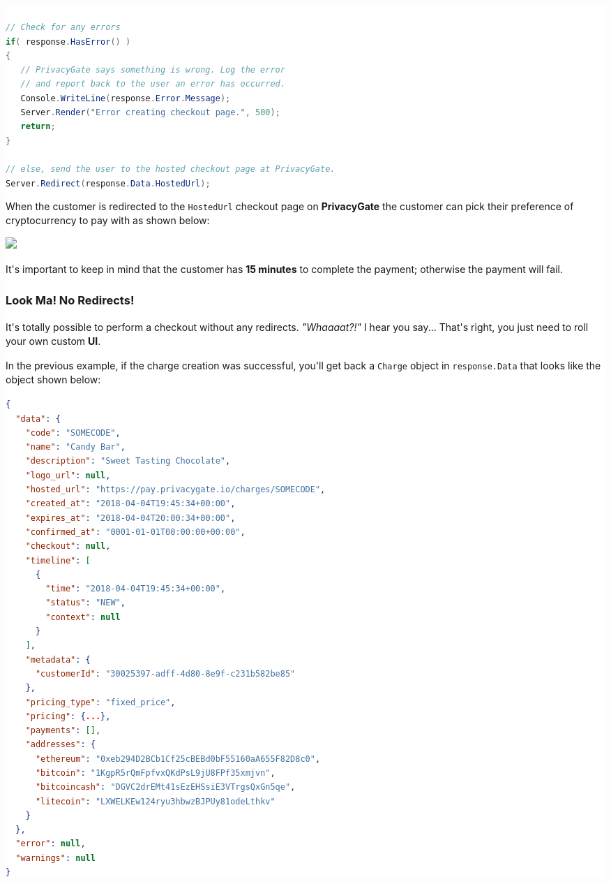 ```csharp

// Check for any errors
if( response.HasError() )
{
   // PrivacyGate says something is wrong. Log the error 
   // and report back to the user an error has occurred.
   Console.WriteLine(response.Error.Message);
   Server.Render("Error creating checkout page.", 500);
   return;
}

// else, send the user to the hosted checkout page at PrivacyGate.
Server.Redirect(response.Data.HostedUrl);
```
When the customer is redirected to the `HostedUrl` checkout page on **PrivacyGate** the customer can pick their preference of cryptocurrency to pay with as shown below:  

<img src="https://raw.githubusercontent.com/privacyshore/PrivacyGate-csharp/master/Docs/privacygate-node-sample.gif" />

It's important to keep in mind that the customer has **15 minutes** to complete the payment; otherwise the payment will fail.

### Look Ma! No Redirects!
It's totally possible to perform a checkout without any redirects. *"Whaaaat?!"* I hear you say... That's right, you just need to roll your own custom **UI**.

In the previous example, if the charge creation was successful, you'll get back a `Charge` object in `response.Data` that looks like the object shown below:

```json
{
  "data": {
    "code": "SOMECODE",
    "name": "Candy Bar",
    "description": "Sweet Tasting Chocolate",
    "logo_url": null,
    "hosted_url": "https://pay.privacygate.io/charges/SOMECODE",
    "created_at": "2018-04-04T19:45:34+00:00",
    "expires_at": "2018-04-04T20:00:34+00:00",
    "confirmed_at": "0001-01-01T00:00:00+00:00",
    "checkout": null,
    "timeline": [
      {
        "time": "2018-04-04T19:45:34+00:00",
        "status": "NEW",
        "context": null
      }
    ],
    "metadata": {
      "customerId": "30025397-adff-4d80-8e9f-c231b582be85"
    },
    "pricing_type": "fixed_price",
    "pricing": {...},
    "payments": [],
    "addresses": {
      "ethereum": "0xeb294D2BCb1Cf25cBEBd0bF55160aA655F82D8c0",
      "bitcoin": "1KgpR5rQmFpfvxQKdPsL9jU8FPf35xmjvn",
      "bitcoincash": "DGVC2drEMt41sEzEHSsiE3VTrgsQxGn5qe",
      "litecoin": "LXWELKEw124ryu3hbwzBJPUy81odeLthkv"
    }
  },
  "error": null,
  "warnings": null
}
```